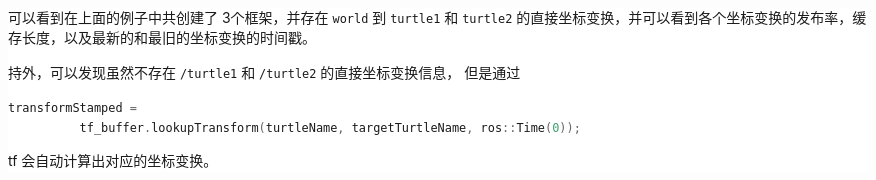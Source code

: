 
可以看到在上面的例子中共创建了 3个框架，并存在 `world` 到 `turtle1` 和 `turtle2` 的直接坐标变换，并可以看到各个坐标变换的发布率，缓存长度，以及最新的和最旧的坐标变换的时间戳。

持外，可以发现虽然不存在 `/turtle1` 和 `/turtle2` 的直接坐标变换信息， 但是通过 
```cpp
transformStamped =
          tf_buffer.lookupTransform(turtleName, targetTurtleName, ros::Time(0));
```
tf 会自动计算出对应的坐标变换。
